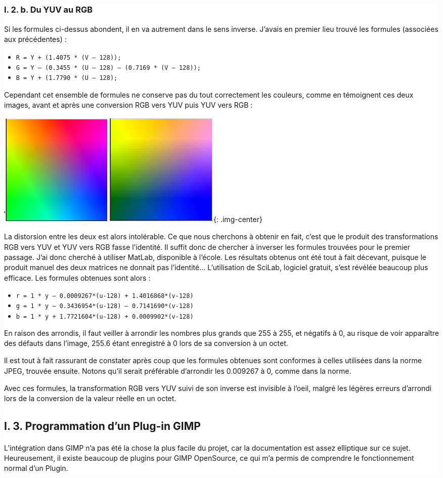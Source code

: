 

### I. 2. b. Du YUV au RGB

Si les formules ci-dessus abondent, il en va autrement dans le sens inverse. J’avais en premier lieu trouvé les formules (associées aux précédentes) :

- `R = Y + (1.4075 * (V – 128));`
- `G = Y – (0.3455 * (U – 128) – (0.7169 * (V – 128));`
- `B = Y + (1.7790 * (U – 128);`

Cependant cet ensemble de formules ne conserve pas du tout correctement les couleurs, comme en témoignent ces deux images, avant et après une conversion RGB vers YUV puis YUV vers RGB :

![avant et après double conversion](/files/old-web/ecp/tpi/rapport/color_bad_src_out.png){: .img-center}

La distorsion entre les deux est alors intolérable. Ce que nous cherchons à obtenir en fait, c’est que le produit des transformations RGB vers YUV et YUV vers RGB fasse l’identité. Il suffit donc de chercher à inverser les formules trouvées pour le premier passage. J’ai donc cherché à utiliser MatLab, disponible à l’école. Les résultats obtenus ont été tout à fait décevant, puisque le produit manuel des deux matrices ne donnait pas l’identité… L’utilisation de SciLab, logiciel gratuit, s’est révélée beaucoup plus efficace. Les formules obtenues sont alors :

- `r = 1 * y – 0.0009267*(u-128) + 1.4016868*(v-128)`
- `g = 1 * y – 0.3436954*(u-128) – 0.7141690*(v-128)`
- `b = 1 * y + 1.7721604*(u-128) + 0.0009902*(v-128)`

En raison des arrondis, il faut veiller à arrondir les nombres plus grands que 255 à 255, et négatifs à 0, au risque de voir apparaître des défauts dans l’image, 255.6 étant enregistré à 0 lors de sa conversion à un octet.

Il est tout à fait rassurant de constater après coup que les formules obtenues sont conformes à celles utilisées dans la norme JPEG, trouvée ensuite. Notons qu’il serait préférable d’arrondir les 0.009267 à 0, comme dans la norme.

Avec ces formules, la transformation RGB vers YUV suivi de son inverse est invisible à l’oeil, malgré les légères erreurs d’arrondi lors de la conversion de la valeur réelle en un octet.



## I. 3. Programmation d’un Plug-in GIMP

L’intégration dans GIMP n’a pas été la chose la plus facile du projet, car la documentation est assez elliptique sur ce sujet. Heureusement, il existe beaucoup de plugins pour GIMP OpenSource, ce qui m’a permis de comprendre le fonctionnement normal d’un Plugin.
